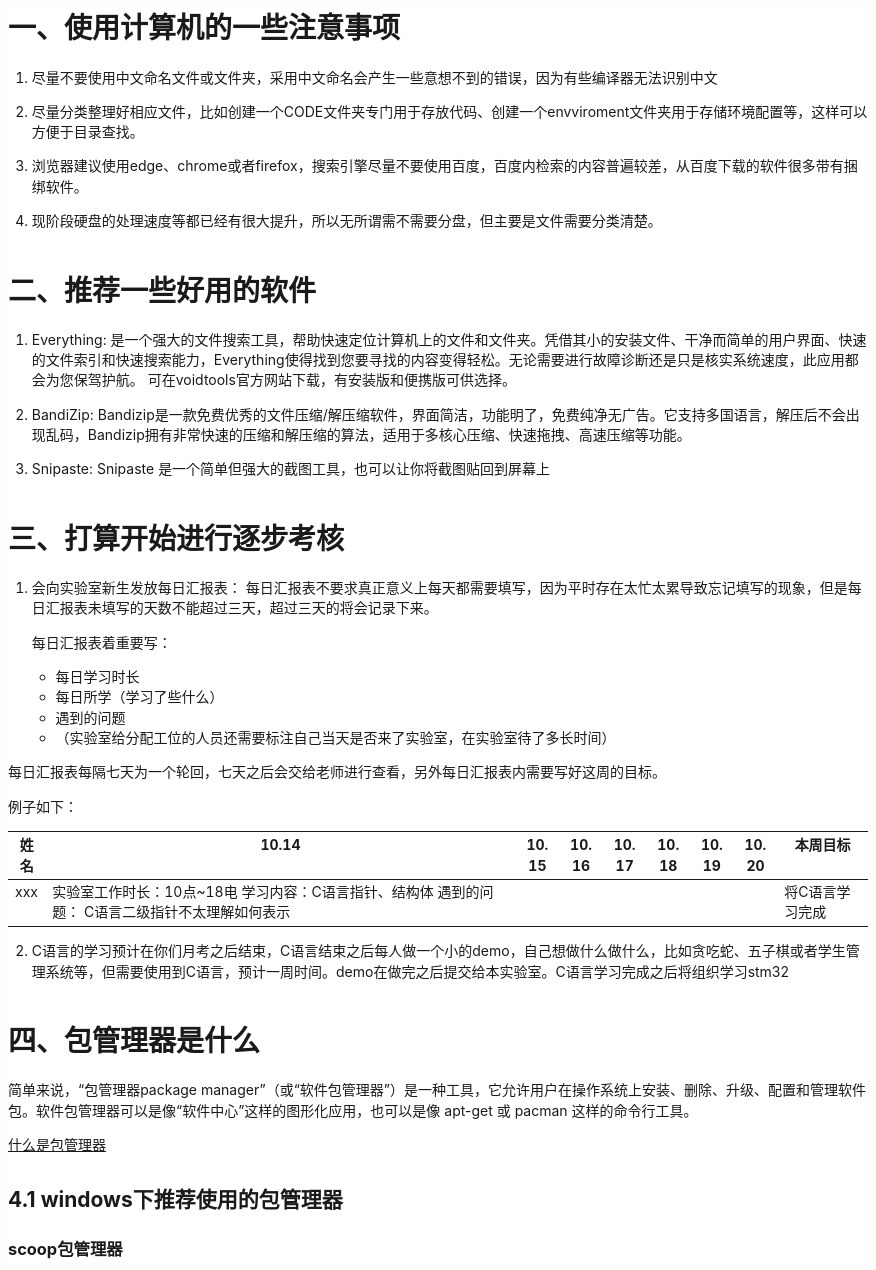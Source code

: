 # 一、使用计算机的一些注意事项

1. 尽量不要使用中文命名文件或文件夹，采用中文命名会产生一些意想不到的错误，因为有些编译器无法识别中文

2. 尽量分类整理好相应文件，比如创建一个CODE文件夹专门用于存放代码、创建一个envviroment文件夹用于存储环境配置等，这样可以方便于目录查找。

3. 浏览器建议使用edge、chrome或者firefox，搜索引擎尽量不要使用百度，百度内检索的内容普遍较差，从百度下载的软件很多带有捆绑软件。

4. 现阶段硬盘的处理速度等都已经有很大提升，所以无所谓需不需要分盘，但主要是文件需要分类清楚。

# 二、推荐一些好用的软件

1. Everything: 是一个强大的文件搜索工具，帮助快速定位计算机上的文件和文件夹。凭借其小的安装文件、干净而简单的用户界面、快速的文件索引和快速搜索能力，Everything使得找到您要寻找的内容变得轻松。无论需要进行故障诊断还是只是核实系统速度，此应用都会为您保驾护航。 可在voidtools官方网站下载，有安装版和便携版可供选择。

2. BandiZip: Bandizip是一款免费优秀的文件压缩/解压缩软件，界面简洁，功能明了，免费纯净无广告。它支持多国语言，解压后不会出现乱码，Bandizip拥有非常快速的压缩和解压缩的算法，适用于多核心压缩、快速拖拽、高速压缩等功能。

3. Snipaste: Snipaste 是一个简单但强大的截图工具，也可以让你将截图贴回到屏幕上

# 三、打算开始进行逐步考核

1. 会向实验室新生发放每日汇报表：  每日汇报表不要求真正意义上每天都需要填写，因为平时存在太忙太累导致忘记填写的现象，但是每日汇报表未填写的天数不能超过三天，超过三天的将会记录下来。

    每日汇报表着重要写：
    * 每日学习时长 
    * 每日所学（学习了些什么）
    * 遇到的问题
    * （实验室给分配工位的人员还需要标注自己当天是否来了实验室，在实验室待了多长时间）

每日汇报表每隔七天为一个轮回，七天之后会交给老师进行查看，另外每日汇报表内需要写好这周的目标。

例子如下：

| 姓名 | 10.14 |  10.15 |  10.16 |  10.17 |  10.18 | 10.19 |10.20 | 本周目标 |
| ---------- | ---------- | ---------- | ---------- | ---------- | ---------- | ---------- | ---------- | ---------- |
|xxx| 实验室工作时长：10点~18电 学习内容：C语言指针、结构体 遇到的问题： C语言二级指针不太理解如何表示 |  |  |  |  |  |  | 将C语言学习完成 |

2. C语言的学习预计在你们月考之后结束，C语言结束之后每人做一个小的demo，自己想做什么做什么，比如贪吃蛇、五子棋或者学生管理系统等，但需要使用到C语言，预计一周时间。demo在做完之后提交给本实验室。C语言学习完成之后将组织学习stm32

# 四、包管理器是什么

简单来说，“包管理器package manager”（或“软件包管理器”）是一种工具，它允许用户在操作系统上安装、删除、升级、配置和管理软件包。软件包管理器可以是像“软件中心”这样的图形化应用，也可以是像 apt-get 或 pacman 这样的命令行工具。

 <a href="https://linux.cn/article-12713-1.html">什么是包管理器</a>


## 4.1 windows下推荐使用的包管理器

### scoop包管理器
